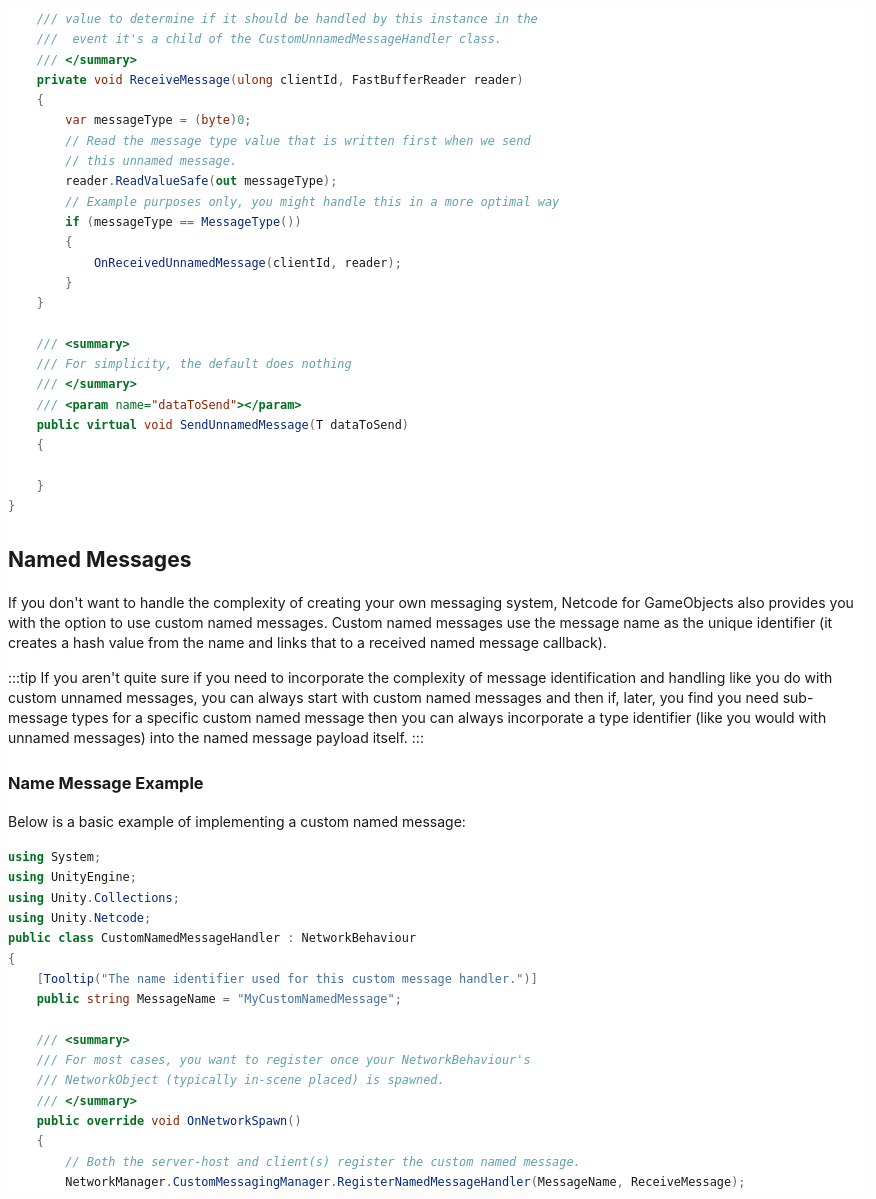 ```csharp
    /// value to determine if it should be handled by this instance in the
    ///  event it's a child of the CustomUnnamedMessageHandler class.
    /// </summary>
    private void ReceiveMessage(ulong clientId, FastBufferReader reader)
    {
        var messageType = (byte)0;
        // Read the message type value that is written first when we send
        // this unnamed message.
        reader.ReadValueSafe(out messageType);
        // Example purposes only, you might handle this in a more optimal way
        if (messageType == MessageType())
        {
            OnReceivedUnnamedMessage(clientId, reader);
        }
    }

    /// <summary>
    /// For simplicity, the default does nothing
    /// </summary>
    /// <param name="dataToSend"></param>
    public virtual void SendUnnamedMessage(T dataToSend)
    {

    }
}
```
## Named Messages
If you don't want to handle the complexity of creating your own messaging system, Netcode for GameObjects also provides you with the option to use custom named messages. Custom named messages use the message name as the unique identifier (it creates a hash value from the name and links that to a received named message callback).

:::tip
If you aren't quite sure if you need to incorporate the complexity of message identification and handling like you do with custom unnamed messages, you can always start with custom named messages and then if, later, you find you need sub-message types for a specific custom named message then you can always incorporate a type identifier (like you would with unnamed messages) into the named message payload itself.
:::

### Name Message Example
Below is a basic example of implementing a custom named message:
```csharp
using System;
using UnityEngine;
using Unity.Collections;
using Unity.Netcode;
public class CustomNamedMessageHandler : NetworkBehaviour
{
    [Tooltip("The name identifier used for this custom message handler.")]
    public string MessageName = "MyCustomNamedMessage";

    /// <summary>
    /// For most cases, you want to register once your NetworkBehaviour's
    /// NetworkObject (typically in-scene placed) is spawned.
    /// </summary>
    public override void OnNetworkSpawn()
    {
        // Both the server-host and client(s) register the custom named message.
        NetworkManager.CustomMessagingManager.RegisterNamedMessageHandler(MessageName, ReceiveMessage);

```
